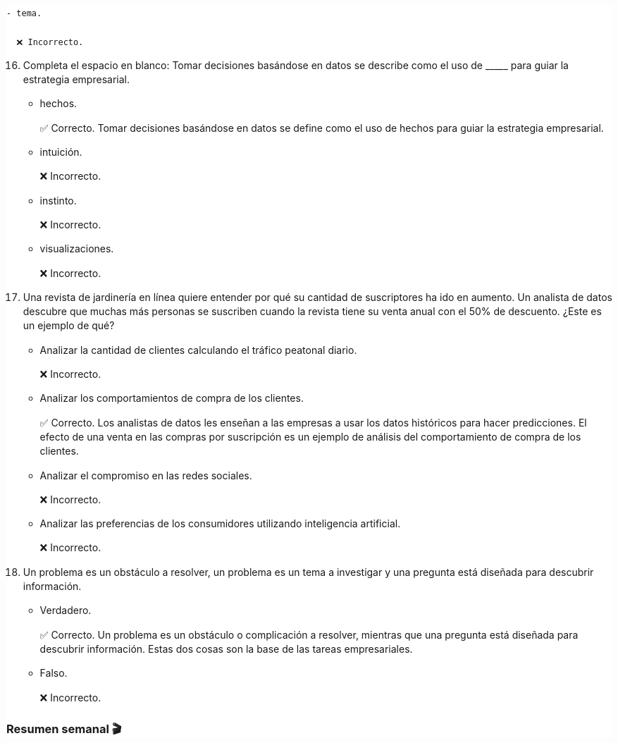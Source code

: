     - tema.
    
      ❌ Incorrecto. 


16. Completa el espacio en blanco: Tomar decisiones basándose en datos se describe como el uso de _____ para guiar la estrategia empresarial.

    - hechos.
    
      ✅ Correcto. Tomar decisiones basándose en datos se define como el uso de hechos para guiar la estrategia empresarial.
  
    - intuición.
    
      ❌ Incorrecto. 

    - instinto.
    
      ❌ Incorrecto. 

    - visualizaciones.
    
      ❌ Incorrecto. 


17. Una revista de jardinería en línea quiere entender por qué su cantidad de suscriptores ha ido en aumento. Un analista de datos descubre que muchas más personas se suscriben cuando la revista tiene su venta anual con el 50% de descuento. ¿Este es un ejemplo de qué?

    - Analizar la cantidad de clientes calculando el tráfico peatonal diario.
    
      ❌ Incorrecto. 
  
    - Analizar los comportamientos de compra de los clientes.
    
      ✅ Correcto. Los analistas de datos les enseñan a las empresas a usar los datos históricos para hacer predicciones. El efecto de una venta en las compras por suscripción es un ejemplo de análisis del comportamiento de compra de los clientes.

    - Analizar el compromiso en las redes sociales.
    
      ❌ Incorrecto. 

    - Analizar las preferencias de los consumidores utilizando inteligencia artificial.
    
      ❌ Incorrecto. 


18. Un problema es un obstáculo a resolver, un problema es un tema a investigar y una pregunta está diseñada para descubrir información.

    - Verdadero.
    
      ✅ Correcto. Un problema es un obstáculo o complicación a resolver, mientras que una pregunta está diseñada para descubrir información. Estas dos cosas son la base de las tareas empresariales.
  
    - Falso.
    
      ❌ Incorrecto.


### Resumen semanal 🎬
